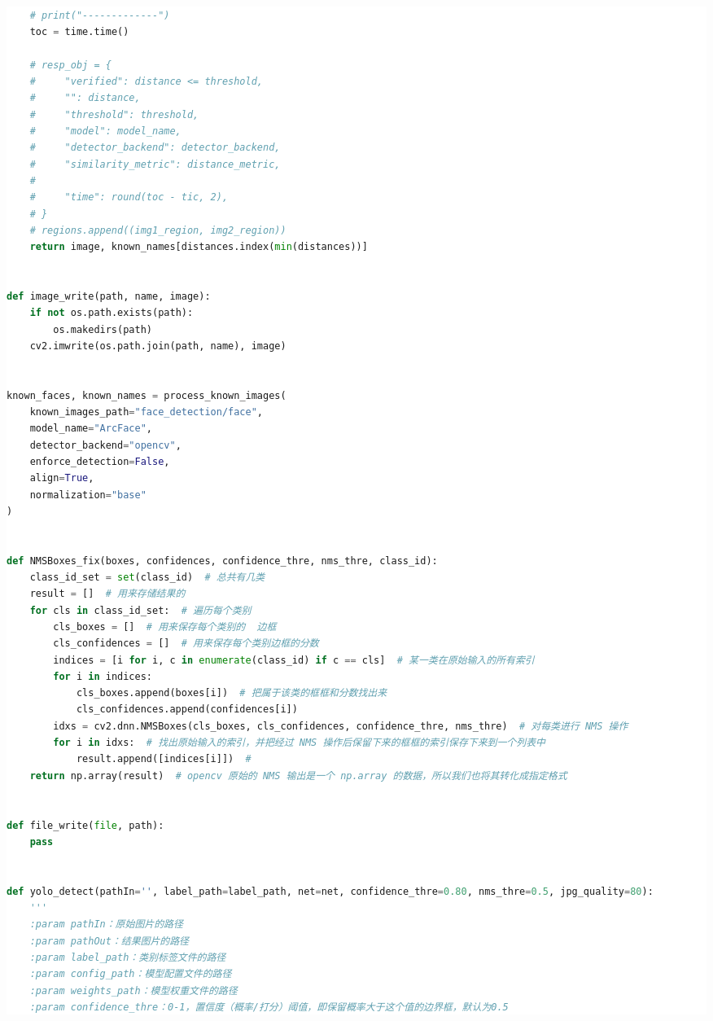 ```python
    # print("-------------")
    toc = time.time()

    # resp_obj = {
    #     "verified": distance <= threshold,
    #     "": distance,
    #     "threshold": threshold,
    #     "model": model_name,
    #     "detector_backend": detector_backend,
    #     "similarity_metric": distance_metric,
    #
    #     "time": round(toc - tic, 2),
    # }
    # regions.append((img1_region, img2_region))
    return image, known_names[distances.index(min(distances))]


def image_write(path, name, image):
    if not os.path.exists(path):
        os.makedirs(path)
    cv2.imwrite(os.path.join(path, name), image)


known_faces, known_names = process_known_images(
    known_images_path="face_detection/face",
    model_name="ArcFace",
    detector_backend="opencv",
    enforce_detection=False,
    align=True,
    normalization="base"
)


def NMSBoxes_fix(boxes, confidences, confidence_thre, nms_thre, class_id):
    class_id_set = set(class_id)  # 总共有几类
    result = []  # 用来存储结果的
    for cls in class_id_set:  # 遍历每个类别
        cls_boxes = []  # 用来保存每个类别的  边框
        cls_confidences = []  # 用来保存每个类别边框的分数
        indices = [i for i, c in enumerate(class_id) if c == cls]  # 某一类在原始输入的所有索引
        for i in indices:
            cls_boxes.append(boxes[i])  # 把属于该类的框框和分数找出来
            cls_confidences.append(confidences[i])
        idxs = cv2.dnn.NMSBoxes(cls_boxes, cls_confidences, confidence_thre, nms_thre)  # 对每类进行 NMS 操作
        for i in idxs:  # 找出原始输入的索引，并把经过 NMS 操作后保留下来的框框的索引保存下来到一个列表中
            result.append([indices[i]])  #
    return np.array(result)  # opencv 原始的 NMS 输出是一个 np.array 的数据，所以我们也将其转化成指定格式


def file_write(file, path):
    pass


def yolo_detect(pathIn='', label_path=label_path, net=net, confidence_thre=0.80, nms_thre=0.5, jpg_quality=80):
    '''
    :param pathIn：原始图片的路径
    :param pathOut：结果图片的路径
    :param label_path：类别标签文件的路径
    :param config_path：模型配置文件的路径
    :param weights_path：模型权重文件的路径
    :param confidence_thre：0-1，置信度（概率/打分）阈值，即保留概率大于这个值的边界框，默认为0.5
```